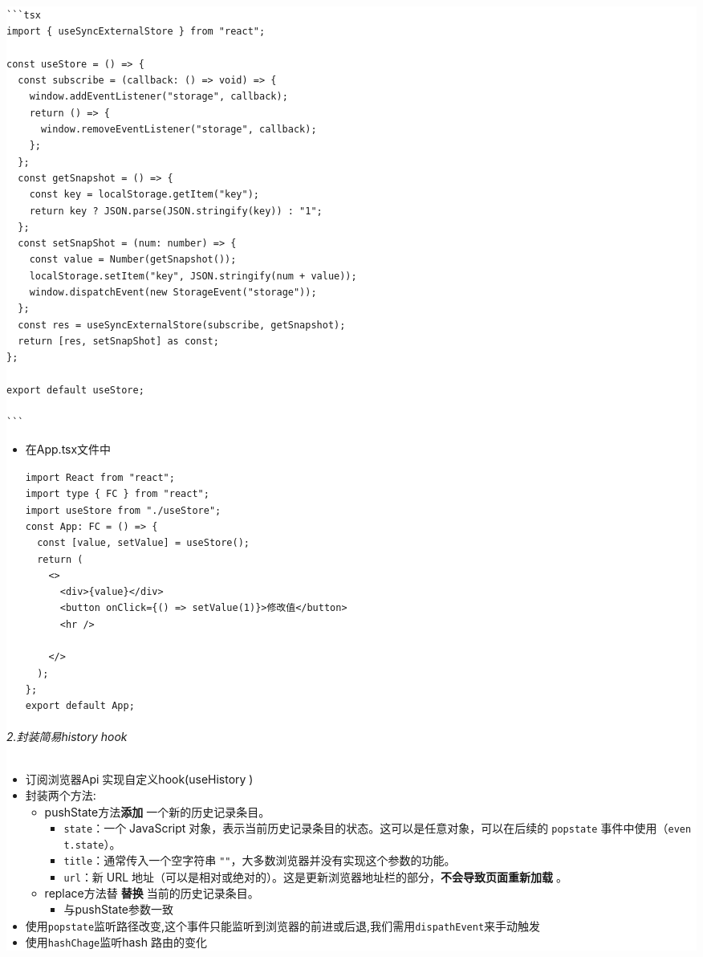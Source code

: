     ```tsx
    import { useSyncExternalStore } from "react";
    
    const useStore = () => {
      const subscribe = (callback: () => void) => {
        window.addEventListener("storage", callback);
        return () => {
          window.removeEventListener("storage", callback);
        };
      };
      const getSnapshot = () => {
        const key = localStorage.getItem("key");
        return key ? JSON.parse(JSON.stringify(key)) : "1";
      };
      const setSnapShot = (num: number) => {
        const value = Number(getSnapshot());
        localStorage.setItem("key", JSON.stringify(num + value));
        window.dispatchEvent(new StorageEvent("storage"));
      };
      const res = useSyncExternalStore(subscribe, getSnapshot);
      return [res, setSnapShot] as const;
    };
    
    export default useStore;
    
    ```

  - 在App.tsx文件中

    ```tsx
    import React from "react";
    import type { FC } from "react";
    import useStore from "./useStore";
    const App: FC = () => {
      const [value, setValue] = useStore();
      return (
        <>
          <div>{value}</div>
          <button onClick={() => setValue(1)}>修改值</button>
          <hr />
         
        </>
      );
    };
    export default App;
    
    ```

###### 2.封装简易history hook

- 订阅浏览器Api 实现自定义hook(useHistory )
- 封装两个方法:
  - pushState方法**添加** 一个新的历史记录条目。
    - `state`：一个 JavaScript 对象，表示当前历史记录条目的状态。这可以是任意对象，可以在后续的 `popstate` 事件中使用（`event.state`）。
    - `title`：通常传入一个空字符串 `""`，大多数浏览器并没有实现这个参数的功能。
    - `url`：新 URL 地址（可以是相对或绝对的）。这是更新浏览器地址栏的部分，**不会导致页面重新加载** 。
  - replace方法替 **替换** 当前的历史记录条目。
    - 与pushState参数一致
- 使用`popstate`监听路径改变,这个事件只能监听到浏览器的前进或后退,我们需用`dispathEvent`来手动触发
- 使用`hashChage`监听hash 路由的变化
